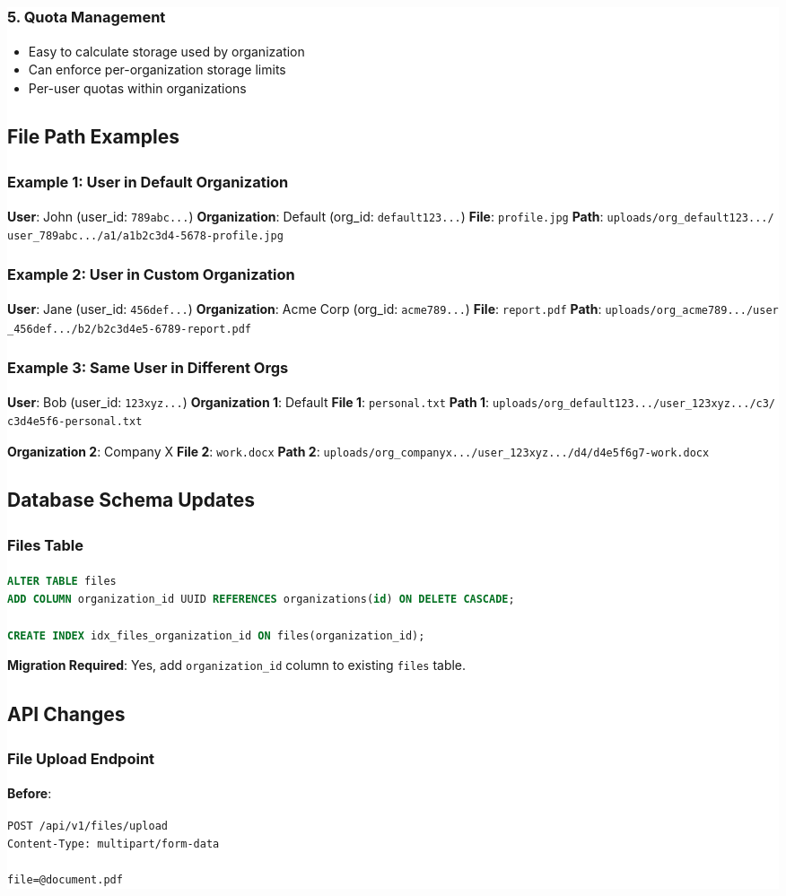 ### 5. Quota Management
- Easy to calculate storage used by organization
- Can enforce per-organization storage limits
- Per-user quotas within organizations

## File Path Examples

### Example 1: User in Default Organization
**User**: John (user_id: `789abc...`)
**Organization**: Default (org_id: `default123...`)
**File**: `profile.jpg`
**Path**: `uploads/org_default123.../user_789abc.../a1/a1b2c3d4-5678-profile.jpg`

### Example 2: User in Custom Organization
**User**: Jane (user_id: `456def...`)
**Organization**: Acme Corp (org_id: `acme789...`)
**File**: `report.pdf`
**Path**: `uploads/org_acme789.../user_456def.../b2/b2c3d4e5-6789-report.pdf`

### Example 3: Same User in Different Orgs
**User**: Bob (user_id: `123xyz...`)
**Organization 1**: Default
**File 1**: `personal.txt`
**Path 1**: `uploads/org_default123.../user_123xyz.../c3/c3d4e5f6-personal.txt`

**Organization 2**: Company X
**File 2**: `work.docx`
**Path 2**: `uploads/org_companyx.../user_123xyz.../d4/d4e5f6g7-work.docx`

## Database Schema Updates

### Files Table

```sql
ALTER TABLE files
ADD COLUMN organization_id UUID REFERENCES organizations(id) ON DELETE CASCADE;

CREATE INDEX idx_files_organization_id ON files(organization_id);
```

**Migration Required**: Yes, add `organization_id` column to existing `files` table.

## API Changes

### File Upload Endpoint

**Before**:
```http
POST /api/v1/files/upload
Content-Type: multipart/form-data

file=@document.pdf
```
